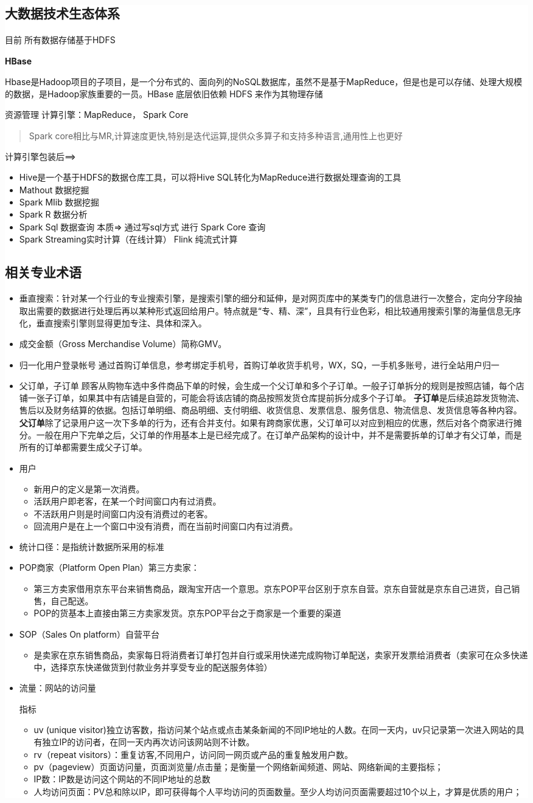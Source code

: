 
## 大数据技术生态体系

 目前 所有数据存储基于HDFS

**HBase**

Hbase是Hadoop项目的子项目，是一个分布式的、面向列的NoSQL数据库，虽然不是基于MapReduce，但是也是可以存储、处理大规模的数据，是Hadoop家族重要的一员。HBase 底层依旧依赖 HDFS 来作为其物理存储

资源管理 计算引擎：MapReduce， Spark Core

> Spark core相比与MR,计算速度更快,特别是迭代运算,提供众多算子和支持多种语言,通用性上也更好

计算引擎包装后==&gt;

* Hive是一个基于HDFS的数据仓库工具，可以将Hive SQL转化为MapReduce进行数据处理查询的工具
* Mathout 数据挖掘
* Spark MIib 数据挖掘
* Spark R 数据分析
* Spark Sql 数据查询 本质=&gt; 通过写sql方式  进行 Spark Core 查询
* Spark Streaming实时计算（在线计算） Flink 纯流式计算

## 相关专业术语

* 垂直搜索：针对某一个行业的专业搜索引擎，是搜索引擎的细分和延伸，是对网页库中的某类专门的信息进行一次整合，定向分字段抽取出需要的数据进行处理后再以某种形式返回给用户。特点就是“专、精、深”，且具有行业色彩，相比较通用搜索引擎的海量信息无序化，垂直搜索引擎则显得更加专注、具体和深入。
* 成交金额（Gross Merchandise Volume）简称GMV。
* 归一化用户登录帐号 通过首购订单信息，参考绑定手机号，首购订单收货手机号，WX，SQ，一手机多账号，进行全站用户归一
* 父订单，子订单 顾客从购物车选中多件商品下单的时候，会生成一个父订单和多个子订单。一般子订单拆分的规则是按照店铺，每个店铺一张子订单，如果其中有店铺是自营的，可能会将该店铺的商品按照发货仓库提前拆分成多个子订单。 **子订单**是后续追踪发货物流、售后以及财务结算的依据。包括订单明细、商品明细、支付明细、收货信息、发票信息、服务信息、物流信息、发货信息等各种内容。 **父订单**除了记录用户这一次下多单的行为，还有合并支付。如果有跨商家优惠，父订单可以对应到相应的优惠，然后对各个商家进行摊分。一般在用户下完单之后，父订单的作用基本上是已经完成了。在订单产品架构的设计中，并不是需要拆单的订单才有父订单，而是所有的订单都需要生成父子订单。
* 用户
  * 新用户的定义是第一次消费。
  * 活跃用户即老客，在某一个时间窗口内有过消费。
  * 不活跃用户则是时间窗口内没有消费过的老客。
  * 回流用户是在上一个窗口中没有消费，而在当前时间窗口内有过消费。 
* 统计口径：是指统计数据所采用的标准
* POP商家（Platform Open Plan）第三方卖家：
  * 第三方卖家借用京东平台来销售商品，跟淘宝开店一个意思。京东POP平台区别于京东自营。京东自营就是京东自己进货，自己销售，自己配送。
  * POP的货基本上直接由第三方卖家发货。京东POP平台之于商家是一个重要的渠道
* SOP（Sales On platform）自营平台
  * 是卖家在京东销售商品，卖家每日将消费者订单打包并自行或采用快递完成购物订单配送，卖家开发票给消费者（卖家可在众多快递中，选择京东快递做货到付款业务并享受专业的配送服务体验）
* 流量：网站的访问量

  指标

  * uv \(unique visitor\)独立访客数，指访问某个站点或点击某条新闻的不同IP地址的人数。在同一天内，uv只记录第一次进入网站的具有独立IP的访问者，在同一天内再次访问该网站则不计数。
  * rv（repeat visitors）：重复访客,不同用户，访问同一网页或产品的重复触发用户数。
  * pv（pageview）页面访问量，页面浏览量/点击量；是衡量一个网络新闻频道、网站、网络新闻的主要指标；
  * IP数：IP数是访问这个网站的不同IP地址的总数
  * 人均访问页面：PV总和除以IP，即可获得每个人平均访问的页面数量。至少人均访问页面需要超过10个以上，才算是优质的用户；
